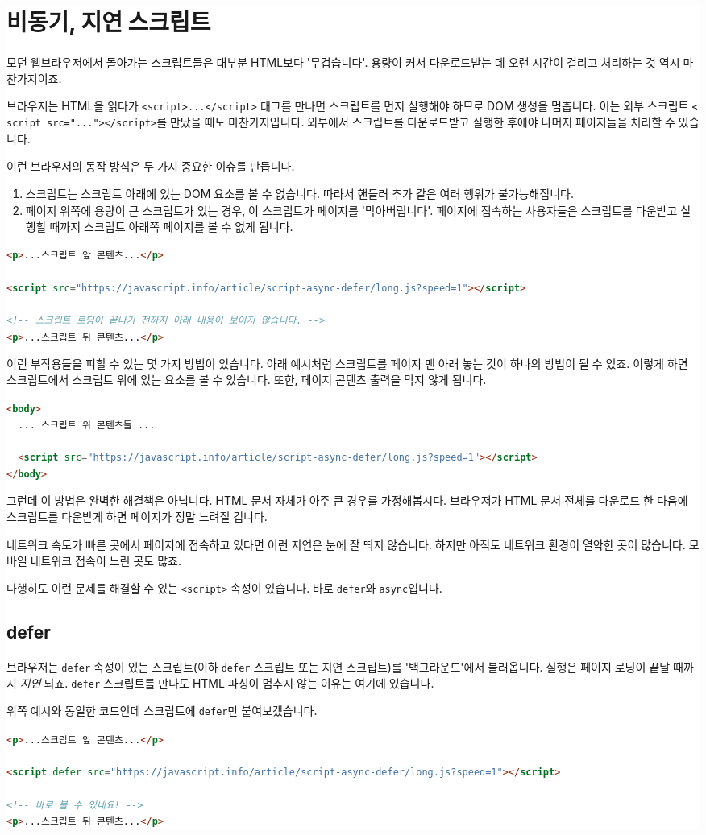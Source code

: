 
# 비동기, 지연 스크립트

모던 웹브라우저에서 돌아가는 스크립트들은 대부분 HTML보다 '무겁습니다'. 용량이 커서 다운로드받는 데 오랜 시간이 걸리고 처리하는 것 역시 마찬가지이죠.

브라우저는 HTML을 읽다가 `<script>...</script>` 태그를 만나면 스크립트를 먼저 실행해야 하므로 DOM 생성을 멈춥니다. 이는 외부 스크립트 `<script src="..."></script>`를 만났을 때도 마찬가지입니다. 외부에서 스크립트를 다운로드받고 실행한 후에야 나머지 페이지들을 처리할 수 있습니다.

이런 브라우저의 동작 방식은 두 가지 중요한 이슈를 만듭니다.

1. 스크립트는 스크립트 아래에 있는 DOM 요소를 볼 수 없습니다. 따라서 핸들러 추가 같은 여러 행위가 불가능해집니다.
2. 페이지 위쪽에 용량이 큰 스크립트가 있는 경우, 이 스크립트가 페이지를 '막아버립니다'. 페이지에 접속하는 사용자들은 스크립트를 다운받고 실행할 때까지 스크립트 아래쪽 페이지를 볼 수 없게 됩니다.

```html run height=100
<p>...스크립트 앞 콘텐츠...</p>

<script src="https://javascript.info/article/script-async-defer/long.js?speed=1"></script>

<!-- 스크립트 로딩이 끝나기 전까지 아래 내용이 보이지 않습니다. -->
<p>...스크립트 뒤 콘텐츠...</p>
```

이런 부작용들을 피할 수 있는 몇 가지 방법이 있습니다. 아래 예시처럼 스크립트를 페이지 맨 아래 놓는 것이 하나의 방법이 될 수 있죠. 이렇게 하면 스크립트에서 스크립트 위에 있는 요소를 볼 수 있습니다. 또한, 페이지 콘텐츠 출력을 막지 않게 됩니다.

```html
<body>
  ... 스크립트 위 콘텐츠들 ...

  <script src="https://javascript.info/article/script-async-defer/long.js?speed=1"></script>
</body>
```

그런데 이 방법은 완벽한 해결책은 아닙니다. HTML 문서 자체가 아주 큰 경우를 가정해봅시다. 브라우저가 HTML 문서 전체를 다운로드 한 다음에 스크립트를 다운받게 하면 페이지가 정말 느려질 겁니다.

네트워크 속도가 빠른 곳에서 페이지에 접속하고 있다면 이런 지연은 눈에 잘 띄지 않습니다. 하지만 아직도 네트워크 환경이 열악한 곳이 많습니다. 모바일 네트워크 접속이 느린 곳도 많죠.

다행히도 이런 문제를 해결할 수 있는 `<script>` 속성이 있습니다. 바로 `defer`와 `async`입니다.

## defer

브라우저는 `defer` 속성이 있는 스크립트(이하 `defer` 스크립트 또는 지연 스크립트)를 '백그라운드'에서 불러옵니다. 실행은 페이지 로딩이 끝날 때까지 *지연* 되죠. `defer` 스크립트를 만나도 HTML 파싱이 멈추지 않는 이유는 여기에 있습니다.

위쪽 예시와 동일한 코드인데 스크립트에 `defer`만 붙여보겠습니다.

```html run height=100
<p>...스크립트 앞 콘텐츠...</p>

<script defer src="https://javascript.info/article/script-async-defer/long.js?speed=1"></script>

<!-- 바로 볼 수 있네요! -->
<p>...스크립트 뒤 콘텐츠...</p>
```
